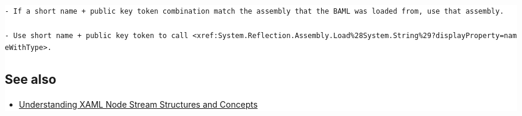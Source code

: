     - If a short name + public key token combination match the assembly that the BAML was loaded from, use that assembly.

    - Use short name + public key token to call <xref:System.Reflection.Assembly.Load%28System.String%29?displayProperty=nameWithType>.

## See also

- [Understanding XAML Node Stream Structures and Concepts](understanding-xaml-node-stream-structures-and-concepts.md)
